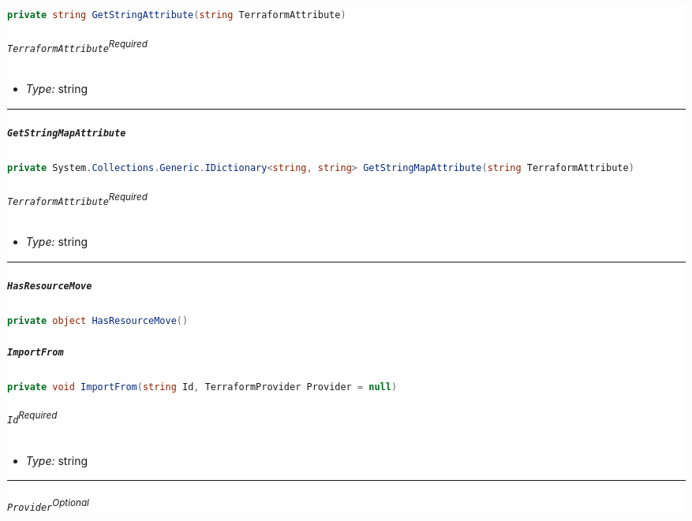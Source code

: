 ```csharp
private string GetStringAttribute(string TerraformAttribute)
```

###### `TerraformAttribute`<sup>Required</sup> <a name="TerraformAttribute" id="@cdktf/provider-azurerm.kustoCosmosdbDataConnection.KustoCosmosdbDataConnection.getStringAttribute.parameter.terraformAttribute"></a>

- *Type:* string

---

##### `GetStringMapAttribute` <a name="GetStringMapAttribute" id="@cdktf/provider-azurerm.kustoCosmosdbDataConnection.KustoCosmosdbDataConnection.getStringMapAttribute"></a>

```csharp
private System.Collections.Generic.IDictionary<string, string> GetStringMapAttribute(string TerraformAttribute)
```

###### `TerraformAttribute`<sup>Required</sup> <a name="TerraformAttribute" id="@cdktf/provider-azurerm.kustoCosmosdbDataConnection.KustoCosmosdbDataConnection.getStringMapAttribute.parameter.terraformAttribute"></a>

- *Type:* string

---

##### `HasResourceMove` <a name="HasResourceMove" id="@cdktf/provider-azurerm.kustoCosmosdbDataConnection.KustoCosmosdbDataConnection.hasResourceMove"></a>

```csharp
private object HasResourceMove()
```

##### `ImportFrom` <a name="ImportFrom" id="@cdktf/provider-azurerm.kustoCosmosdbDataConnection.KustoCosmosdbDataConnection.importFrom"></a>

```csharp
private void ImportFrom(string Id, TerraformProvider Provider = null)
```

###### `Id`<sup>Required</sup> <a name="Id" id="@cdktf/provider-azurerm.kustoCosmosdbDataConnection.KustoCosmosdbDataConnection.importFrom.parameter.id"></a>

- *Type:* string

---

###### `Provider`<sup>Optional</sup> <a name="Provider" id="@cdktf/provider-azurerm.kustoCosmosdbDataConnection.KustoCosmosdbDataConnection.importFrom.parameter.provider"></a>
